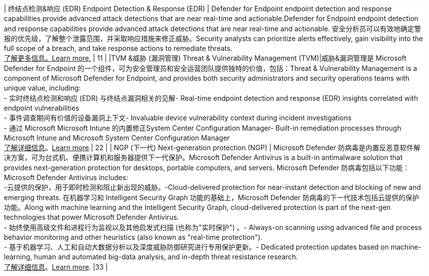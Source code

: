 | <span data-ttu-id="94a99-212">终结点检测&响应 (EDR) </span><span class="sxs-lookup"><span data-stu-id="94a99-212">Endpoint Detection & Response (EDR)</span></span>     | <span data-ttu-id="94a99-213">Defender for Endpoint endpoint detection and response capabilities provide advanced attack detections that are near real-time and actionable.</span><span class="sxs-lookup"><span data-stu-id="94a99-213">Defender for Endpoint endpoint detection and response capabilities provide advanced attack detections that are near real-time and actionable.</span></span> <span data-ttu-id="94a99-214">安全分析员可以有效地确定警报的优先级，了解整个泄露范围，并采取响应措施来修正威胁。</span><span class="sxs-lookup"><span data-stu-id="94a99-214">Security analysts can prioritize alerts effectively, gain visibility into the full scope of a breach, and take response actions to remediate threats.</span></span> <br> [<span data-ttu-id="94a99-215">了解更多信息。</span><span class="sxs-lookup"><span data-stu-id="94a99-215">Learn more.</span></span>](https://docs.microsoft.com/windows/security/threat-protection/windows-defender-atp/overview-endpoint-detection-response)                                                                                                                                                                                                                                             | <span data-ttu-id="94a99-216">1</span><span class="sxs-lookup"><span data-stu-id="94a99-216">1</span></span>                   |
|<span data-ttu-id="94a99-217">TVM &威胁 (漏洞管理) </span><span class="sxs-lookup"><span data-stu-id="94a99-217">Threat & Vulnerability Management (TVM)</span></span>|<span data-ttu-id="94a99-218">威胁&漏洞管理是 Microsoft Defender for Endpoint 的一个组件，可为安全管理员和安全运营团队提供独特的价值，包括：</span><span class="sxs-lookup"><span data-stu-id="94a99-218">Threat & Vulnerability Management is a component of Microsoft Defender for Endpoint, and provides both security administrators and security operations teams with unique value, including:</span></span> <br> <span data-ttu-id="94a99-219">- 实时终结点检测和响应 (EDR) 与终结点漏洞相关的见解</span><span class="sxs-lookup"><span data-stu-id="94a99-219">- Real-time endpoint detection and response (EDR) insights correlated with endpoint vulnerabilities</span></span> <br> <span data-ttu-id="94a99-220">- 事件调查期间有价值的设备漏洞上下文</span><span class="sxs-lookup"><span data-stu-id="94a99-220">- Invaluable device vulnerability context during incident investigations</span></span> <br> <span data-ttu-id="94a99-221">- 通过 Microsoft Microsoft Intune 的内置修正System Center Configuration Manager</span><span class="sxs-lookup"><span data-stu-id="94a99-221">-  Built-in remediation processes through Microsoft Intune and Microsoft System Center Configuration Manager</span></span> <br> <span data-ttu-id="94a99-222">[了解详细信息](https://techcommunity.microsoft.com/t5/Windows-Defender-ATP/Introducing-a-risk-based-approach-to-threat-and-vulnerability/ba-p/377845)。</span><span class="sxs-lookup"><span data-stu-id="94a99-222">[Learn more](https://techcommunity.microsoft.com/t5/Windows-Defender-ATP/Introducing-a-risk-based-approach-to-threat-and-vulnerability/ba-p/377845).</span></span>| <span data-ttu-id="94a99-223">2</span><span class="sxs-lookup"><span data-stu-id="94a99-223">2</span></span> |
| <span data-ttu-id="94a99-224">NGP (下一代) </span><span class="sxs-lookup"><span data-stu-id="94a99-224">Next-generation protection (NGP)</span></span>        | <span data-ttu-id="94a99-225">Microsoft Defender 防病毒是内置反恶意软件解决方案，可为台式机、便携计算机和服务器提供下一代保护。</span><span class="sxs-lookup"><span data-stu-id="94a99-225">Microsoft Defender Antivirus is a built-in antimalware solution that provides next-generation protection for desktops, portable computers, and servers.</span></span> <span data-ttu-id="94a99-226">Microsoft Defender 防病毒包括以下功能：</span><span class="sxs-lookup"><span data-stu-id="94a99-226">Microsoft Defender Antivirus includes:</span></span> <br> <span data-ttu-id="94a99-227">-云提供的保护，用于即时检测和阻止新出现的威胁。</span><span class="sxs-lookup"><span data-stu-id="94a99-227">-Cloud-delivered protection for near-instant detection and blocking of new and emerging threats.</span></span> <span data-ttu-id="94a99-228">在机器学习和 Intelligent Security Graph 功能的基础上，Microsoft Defender 防病毒的下一代技术包括云提供的保护功能。</span><span class="sxs-lookup"><span data-stu-id="94a99-228">Along with machine learning and the Intelligent Security Graph, cloud-delivered protection is part of the next-gen technologies that power Microsoft Defender Antivirus.</span></span>   <br> <span data-ttu-id="94a99-229">- 始终使用高级文件和进程行为监视以及其他启发式扫描 (也称为"实时保护") 。</span><span class="sxs-lookup"><span data-stu-id="94a99-229">-  Always-on scanning using advanced file and process behavior monitoring and other heuristics (also known as "real-time protection").</span></span> <br> <span data-ttu-id="94a99-230">- 基于机器学习、人工和自动大数据分析以及深度威胁防御研究进行专用保护更新。</span><span class="sxs-lookup"><span data-stu-id="94a99-230">- Dedicated protection updates based on machine-learning, human and automated big-data analysis, and in-depth threat resistance research.</span></span> <br> <span data-ttu-id="94a99-231">[了解详细信息](https://docs.microsoft.com/windows/security/threat-protection/microsoft-defender-antivirus/microsoft-defender-antivirus-in-windows-10)。</span><span class="sxs-lookup"><span data-stu-id="94a99-231">[Learn more](https://docs.microsoft.com/windows/security/threat-protection/microsoft-defender-antivirus/microsoft-defender-antivirus-in-windows-10).</span></span>                                                                                                                                                                                                                                                                                                                                                                       |<span data-ttu-id="94a99-232">3</span><span class="sxs-lookup"><span data-stu-id="94a99-232">3</span></span>                   |
